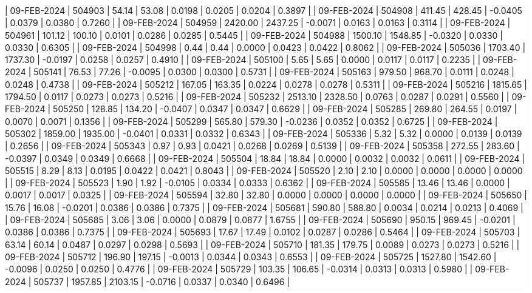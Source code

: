 | 09-FEB-2024 | 504903 | 54.14 | 53.08 | 0.0198 | 0.0205 | 0.0204 | 0.3897 |
| 09-FEB-2024 | 504908 | 411.45 | 428.45 | -0.0405 | 0.0379 | 0.0380 | 0.7260 |
| 09-FEB-2024 | 504959 | 2420.00 | 2437.25 | -0.0071 | 0.0163 | 0.0163 | 0.3114 |
| 09-FEB-2024 | 504961 | 101.12 | 100.10 | 0.0101 | 0.0286 | 0.0285 | 0.5445 |
| 09-FEB-2024 | 504988 | 1500.10 | 1548.85 | -0.0320 | 0.0330 | 0.0330 | 0.6305 |
| 09-FEB-2024 | 504998 | 0.44 | 0.44 | 0.0000 | 0.0423 | 0.0422 | 0.8062 |
| 09-FEB-2024 | 505036 | 1703.40 | 1737.30 | -0.0197 | 0.0258 | 0.0257 | 0.4910 |
| 09-FEB-2024 | 505100 | 5.65 | 5.65 | 0.0000 | 0.0117 | 0.0117 | 0.2235 |
| 09-FEB-2024 | 505141 | 76.53 | 77.26 | -0.0095 | 0.0300 | 0.0300 | 0.5731 |
| 09-FEB-2024 | 505163 | 979.50 | 968.70 | 0.0111 | 0.0248 | 0.0248 | 0.4738 |
| 09-FEB-2024 | 505212 | 167.05 | 163.35 | 0.0224 | 0.0278 | 0.0278 | 0.5311 |
| 09-FEB-2024 | 505216 | 1815.65 | 1794.50 | 0.0117 | 0.0273 | 0.0273 | 0.5216 |
| 09-FEB-2024 | 505232 | 2513.10 | 2328.50 | 0.0763 | 0.0287 | 0.0291 | 0.5560 |
| 09-FEB-2024 | 505250 | 128.85 | 134.20 | -0.0407 | 0.0347 | 0.0347 | 0.6629 |
| 09-FEB-2024 | 505285 | 269.80 | 264.55 | 0.0197 | 0.0070 | 0.0071 | 0.1356 |
| 09-FEB-2024 | 505299 | 565.80 | 579.30 | -0.0236 | 0.0352 | 0.0352 | 0.6725 |
| 09-FEB-2024 | 505302 | 1859.00 | 1935.00 | -0.0401 | 0.0331 | 0.0332 | 0.6343 |
| 09-FEB-2024 | 505336 | 5.32 | 5.32 | 0.0000 | 0.0139 | 0.0139 | 0.2656 |
| 09-FEB-2024 | 505343 | 0.97 | 0.93 | 0.0421 | 0.0268 | 0.0269 | 0.5139 |
| 09-FEB-2024 | 505358 | 272.55 | 283.60 | -0.0397 | 0.0349 | 0.0349 | 0.6668 |
| 09-FEB-2024 | 505504 | 18.84 | 18.84 | 0.0000 | 0.0032 | 0.0032 | 0.0611 |
| 09-FEB-2024 | 505515 | 8.29 | 8.13 | 0.0195 | 0.0422 | 0.0421 | 0.8043 |
| 09-FEB-2024 | 505520 | 2.10 | 2.10 | 0.0000 | 0.0000 | 0.0000 | 0.0000 |
| 09-FEB-2024 | 505523 | 1.90 | 1.92 | -0.0105 | 0.0334 | 0.0333 | 0.6362 |
| 09-FEB-2024 | 505585 | 13.46 | 13.46 | 0.0000 | 0.0017 | 0.0017 | 0.0325 |
| 09-FEB-2024 | 505594 | 32.80 | 32.80 | 0.0000 | 0.0000 | 0.0000 | 0.0000 |
| 09-FEB-2024 | 505650 | 15.76 | 16.08 | -0.0201 | 0.0386 | 0.0386 | 0.7375 |
| 09-FEB-2024 | 505681 | 590.80 | 588.80 | 0.0034 | 0.0214 | 0.0213 | 0.4069 |
| 09-FEB-2024 | 505685 | 3.06 | 3.06 | 0.0000 | 0.0879 | 0.0877 | 1.6755 |
| 09-FEB-2024 | 505690 | 950.15 | 969.45 | -0.0201 | 0.0386 | 0.0386 | 0.7375 |
| 09-FEB-2024 | 505693 | 17.67 | 17.49 | 0.0102 | 0.0287 | 0.0286 | 0.5464 |
| 09-FEB-2024 | 505703 | 63.14 | 60.14 | 0.0487 | 0.0297 | 0.0298 | 0.5693 |
| 09-FEB-2024 | 505710 | 181.35 | 179.75 | 0.0089 | 0.0273 | 0.0273 | 0.5216 |
| 09-FEB-2024 | 505712 | 196.90 | 197.15 | -0.0013 | 0.0344 | 0.0343 | 0.6553 |
| 09-FEB-2024 | 505725 | 1527.80 | 1542.60 | -0.0096 | 0.0250 | 0.0250 | 0.4776 |
| 09-FEB-2024 | 505729 | 103.35 | 106.65 | -0.0314 | 0.0313 | 0.0313 | 0.5980 |
| 09-FEB-2024 | 505737 | 1957.85 | 2103.15 | -0.0716 | 0.0337 | 0.0340 | 0.6496 |